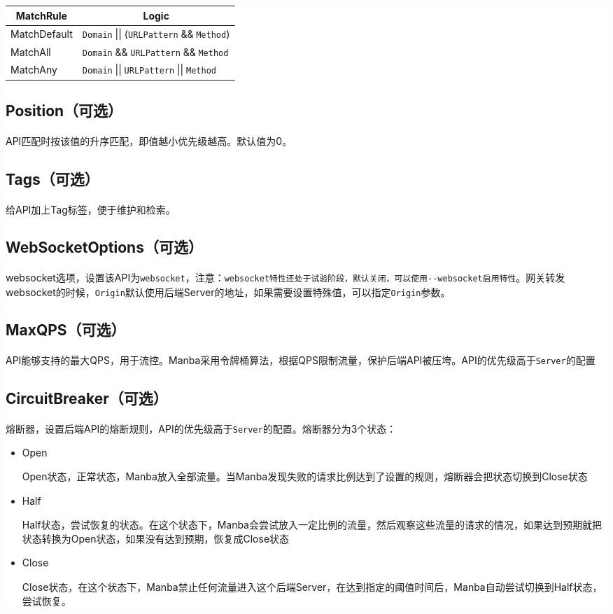 | MatchRule | Logic |
| - | - |
| MatchDefault | `Domain` \|\| (`URLPattern` && `Method`) |
| MatchAll | `Domain` && `URLPattern` && `Method` |
| MatchAny | `Domain` \|\| `URLPattern` \|\| `Method` |

## Position（可选）

API匹配时按该值的升序匹配，即值越小优先级越高。默认值为0。

## Tags（可选）
给API加上Tag标签，便于维护和检索。

## WebSocketOptions（可选）
websocket选项，设置该API为`websocket`，注意：`websocket特性还处于试验阶段，默认关闭，可以使用--websocket启用特性`。网关转发websocket的时候，`Origin`默认使用后端Server的地址，如果需要设置特殊值，可以指定`Origin`参数。

## MaxQPS（可选）
API能够支持的最大QPS，用于流控。Manba采用令牌桶算法，根据QPS限制流量，保护后端API被压垮。API的优先级高于`Server`的配置

## CircuitBreaker（可选）
熔断器，设置后端API的熔断规则，API的优先级高于`Server`的配置。熔断器分为3个状态：

* Open

  Open状态，正常状态，Manba放入全部流量。当Manba发现失败的请求比例达到了设置的规则，熔断器会把状态切换到Close状态

* Half

  Half状态，尝试恢复的状态。在这个状态下，Manba会尝试放入一定比例的流量，然后观察这些流量的请求的情况，如果达到预期就把状态转换为Open状态，如果没有达到预期，恢复成Close状态

* Close

  Close状态，在这个状态下，Manba禁止任何流量进入这个后端Server，在达到指定的阈值时间后，Manba自动尝试切换到Half状态，尝试恢复。

